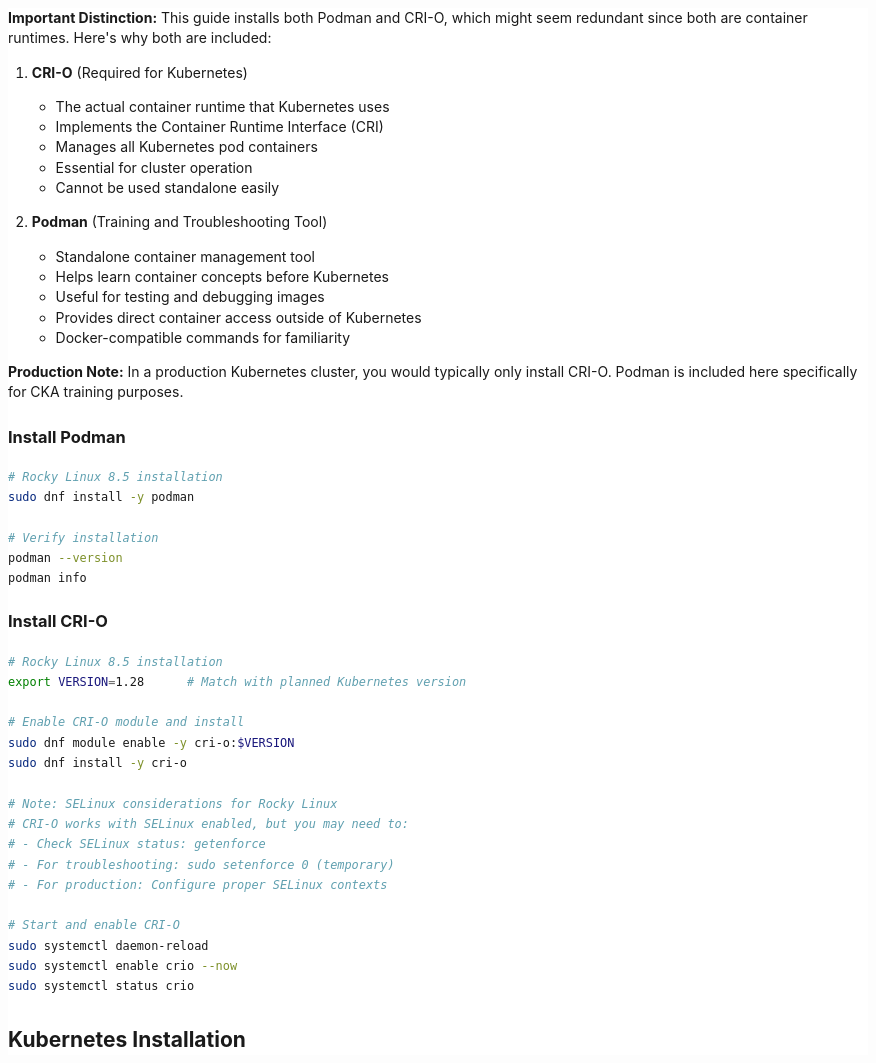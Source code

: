 **Important Distinction:** This guide installs both Podman and CRI-O, which might seem redundant since both are container runtimes. Here's why both are included:

1. **CRI-O** (Required for Kubernetes)
   - The actual container runtime that Kubernetes uses
   - Implements the Container Runtime Interface (CRI)
   - Manages all Kubernetes pod containers
   - Essential for cluster operation
   - Cannot be used standalone easily

2. **Podman** (Training and Troubleshooting Tool)
   - Standalone container management tool
   - Helps learn container concepts before Kubernetes
   - Useful for testing and debugging images
   - Provides direct container access outside of Kubernetes
   - Docker-compatible commands for familiarity

**Production Note:** In a production Kubernetes cluster, you would typically only install CRI-O. Podman is included here specifically for CKA training purposes.

### Install Podman
```bash
# Rocky Linux 8.5 installation
sudo dnf install -y podman

# Verify installation
podman --version
podman info
```

### Install CRI-O
```bash
# Rocky Linux 8.5 installation
export VERSION=1.28      # Match with planned Kubernetes version

# Enable CRI-O module and install
sudo dnf module enable -y cri-o:$VERSION
sudo dnf install -y cri-o

# Note: SELinux considerations for Rocky Linux
# CRI-O works with SELinux enabled, but you may need to:
# - Check SELinux status: getenforce
# - For troubleshooting: sudo setenforce 0 (temporary)
# - For production: Configure proper SELinux contexts

# Start and enable CRI-O
sudo systemctl daemon-reload
sudo systemctl enable crio --now
sudo systemctl status crio
```

## Kubernetes Installation
